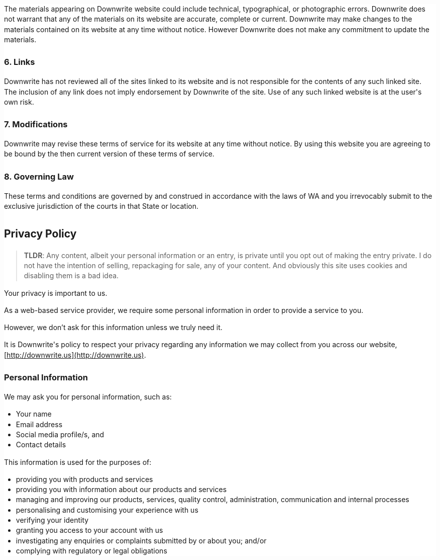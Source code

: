 The materials appearing on Downwrite website could include technical, typographical, or photographic errors. Downwrite does not warrant that any of the materials on its website are accurate, complete or current. Downwrite may make changes to the materials contained on its website at any time without notice. However Downwrite does not make any commitment to update the materials.

### 6. Links

Downwrite has not reviewed all of the sites linked to its website and is not responsible for the contents of any such linked site. The inclusion of any link does not imply endorsement by Downwrite of the site. Use of any such linked website is at the user's own risk.

### 7. Modifications

Downwrite may revise these terms of service for its website at any time without notice. By using this website you are agreeing to be bound by the then current version of these terms of service.

### 8. Governing Law

These terms and conditions are governed by and construed in accordance with the laws of WA and you irrevocably submit to the exclusive jurisdiction of the courts in that State or location.

## Privacy Policy

> **TLDR**: Any content, albeit your personal information or an entry, is private until you
> opt out of making the entry private. I do not have the intention of selling,
> repackaging for sale, any of your content. And obviously this site uses cookies and
> disabling them is a bad idea.

Your privacy is important to us.

As a web-based service provider, we require some personal information in order to provide a service to you.

However, we don’t ask for this information unless we truly need it.

It is Downwrite's policy to respect your privacy regarding any information we may collect from you across our website, [http://downwrite.us](http://downwrite.us).

### Personal Information

We may ask you for personal information, such as:

- Your name
- Email address
- Social media profile/s, and
- Contact details

This information is used for the purposes of:

- providing you with products and services
- providing you with information about our products and services
- managing and improving our products, services, quality control, administration, communication and internal processes
- personalising and customising your experience with us
- verifying your identity
- granting you access to your account with us
- investigating any enquiries or complaints submitted by or about you; and/or
- complying with regulatory or legal obligations
